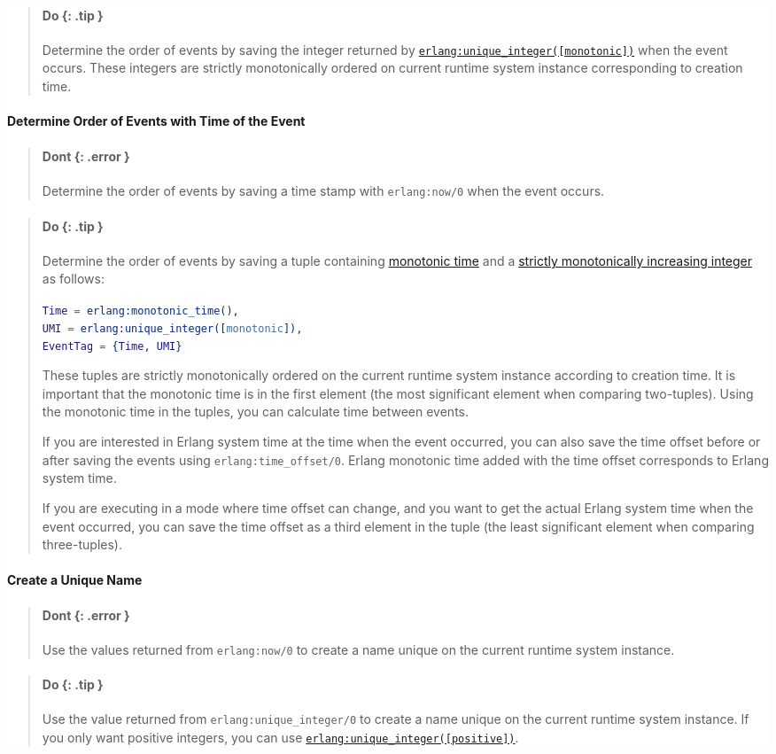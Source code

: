 > #### Do {: .tip }
>
> Determine the order of events by saving the integer returned by
> [`erlang:unique_integer([monotonic])`](`erlang:unique_integer/1`) when the
> event occurs. These integers are strictly monotonically ordered on current
> runtime system instance corresponding to creation time.

#### Determine Order of Events with Time of the Event

> #### Dont {: .error }
>
> Determine the order of events by saving a time stamp with `erlang:now/0` when
> the event occurs.

> #### Do {: .tip }
>
> Determine the order of events by saving a tuple containing
> [monotonic time](`erlang:monotonic_time/0`) and a
> [strictly monotonically increasing integer](`erlang:unique_integer/1`) as
> follows:
>
> ```erlang
> Time = erlang:monotonic_time(),
> UMI = erlang:unique_integer([monotonic]),
> EventTag = {Time, UMI}
> ```
>
> These tuples are strictly monotonically ordered on the current runtime system
> instance according to creation time. It is important that the monotonic time
> is in the first element (the most significant element when comparing
> two-tuples). Using the monotonic time in the tuples, you can calculate time
> between events.
>
> If you are interested in Erlang system time at the time when the event
> occurred, you can also save the time offset before or after saving the events
> using `erlang:time_offset/0`. Erlang monotonic time added with the time offset
> corresponds to Erlang system time.
>
> If you are executing in a mode where time offset can change, and you want to
> get the actual Erlang system time when the event occurred, you can save the
> time offset as a third element in the tuple (the least significant element
> when comparing three-tuples).

#### Create a Unique Name

> #### Dont {: .error }
>
> Use the values returned from `erlang:now/0` to create a name unique on the
> current runtime system instance.

> #### Do {: .tip }
>
> Use the value returned from `erlang:unique_integer/0` to create a name unique
> on the current runtime system instance. If you only want positive integers,
> you can use [`erlang:unique_integer([positive])`](`erlang:unique_integer/1`).
